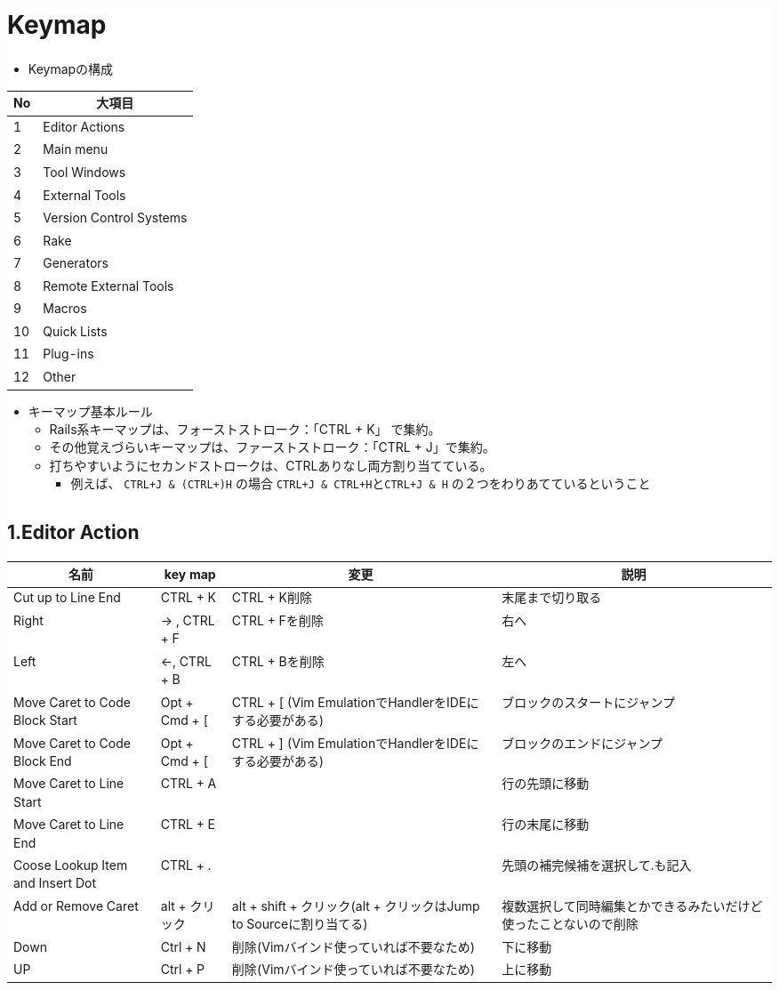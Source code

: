 # Keymap
- Keymapの構成

|No|大項目| 
|---|---|
|1|Editor Actions|
|2|Main menu|
|3|Tool Windows|
|4|External Tools|
|5|Version Control Systems|
|6|Rake|
|7|Generators|
|8|Remote External Tools|
|9|Macros|
|10|Quick Lists|
|11|Plug-ins|
|12|Other|

- キーマップ基本ルール
    - Rails系キーマップは、フォーストストローク：「CTRL + K」  で集約。
    - その他覚えづらいキーマップは、ファーストストローク：「CTRL + J」で集約。
    - 打ちやすいようにセカンドストロークは、CTRLありなし両方割り当てている。
        - 例えば、 `CTRL+J & (CTRL+)H` の場合 `CTRL+J & CTRL+H`と`CTRL+J & H` の２つをわりあてているということ

## 1.Editor Action
|名前|key map|変更|説明| 
|---|---|---|---|
|Cut up to Line End|CTRL + K|CTRL + K削除|末尾まで切り取る|
|Right|→ , CTRL + F|CTRL + Fを削除|右へ|
|Left|←, CTRL + B|CTRL + Bを削除|左へ|
|Move Caret to Code Block Start|Opt + Cmd + [|CTRL + [ (Vim EmulationでHandlerをIDEにする必要がある)|ブロックのスタートにジャンプ|
|Move Caret to Code Block End|Opt + Cmd + [|CTRL + ] (Vim EmulationでHandlerをIDEにする必要がある)|ブロックのエンドにジャンプ|
|Move Caret to Line Start|CTRL + A||行の先頭に移動|
|Move Caret to Line End|CTRL + E||行の末尾に移動|
|Coose Lookup Item and Insert Dot|CTRL + .||先頭の補完候補を選択して.も記入|
|Add or Remove Caret|alt + クリック|alt + shift + クリック(alt + クリックはJump to Sourceに割り当てる)|複数選択して同時編集とかできるみたいだけど使ったことないので削除
|Down|Ctrl + N|削除(Vimバインド使っていれば不要なため)|下に移動|
|UP|Ctrl + P|削除(Vimバインド使っていれば不要なため)|上に移動|
